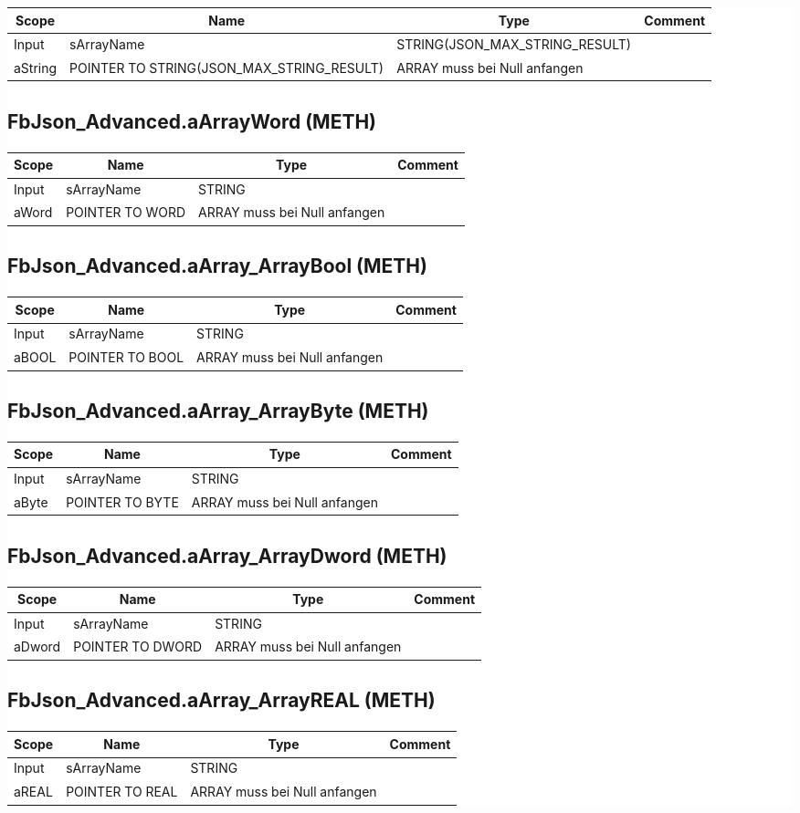 
| Scope | Name | Type | Comment |
| --- | --- | --- | --- |
| Input | sArrayName | STRING(JSON_MAX_STRING_RESULT) |  |
| aString | POINTER TO STRING(JSON_MAX_STRING_RESULT) | ARRAY muss bei Null anfangen |

## FbJson_Advanced.aArrayWord (METH)


| Scope | Name | Type | Comment |
| --- | --- | --- | --- |
| Input | sArrayName | STRING |  |
| aWord | POINTER TO WORD | ARRAY muss bei Null anfangen |

## FbJson_Advanced.aArray_ArrayBool (METH)


| Scope | Name | Type | Comment |
| --- | --- | --- | --- |
| Input | sArrayName | STRING |  |
| aBOOL | POINTER TO BOOL | ARRAY muss bei Null anfangen |

## FbJson_Advanced.aArray_ArrayByte (METH)


| Scope | Name | Type | Comment |
| --- | --- | --- | --- |
| Input | sArrayName | STRING |  |
| aByte | POINTER TO BYTE | ARRAY muss bei Null anfangen |

## FbJson_Advanced.aArray_ArrayDword (METH)


| Scope | Name | Type | Comment |
| --- | --- | --- | --- |
| Input | sArrayName | STRING |  |
| aDword | POINTER TO DWORD | ARRAY muss bei Null anfangen |

## FbJson_Advanced.aArray_ArrayREAL (METH)


| Scope | Name | Type | Comment |
| --- | --- | --- | --- |
| Input | sArrayName | STRING |  |
| aREAL | POINTER TO REAL | ARRAY muss bei Null anfangen |
